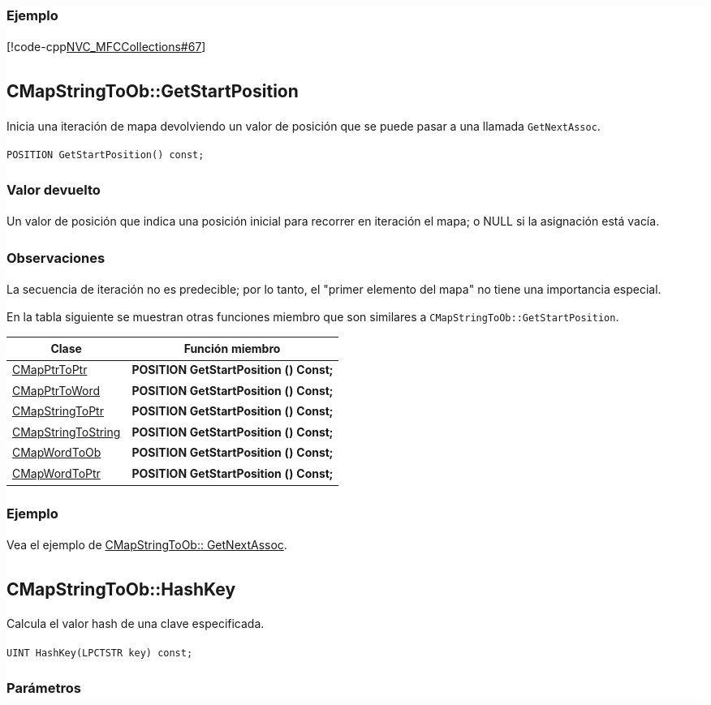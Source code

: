 ### <a name="example"></a>Ejemplo

[!code-cpp[NVC_MFCCollections#67](../../mfc/codesnippet/cpp/cmapstringtoob-class_5.cpp)]

##  <a name="getstartposition"></a>CMapStringToOb::GetStartPosition

Inicia una iteración de mapa devolviendo un valor de posición que se puede pasar a una llamada `GetNextAssoc`.

```
POSITION GetStartPosition() const;
```

### <a name="return-value"></a>Valor devuelto

Un valor de posición que indica una posición inicial para recorrer en iteración el mapa; o NULL si la asignación está vacía.

### <a name="remarks"></a>Observaciones

La secuencia de iteración no es predecible; por lo tanto, el "primer elemento del mapa" no tiene una importancia especial.

En la tabla siguiente se muestran otras funciones miembro que son similares a `CMapStringToOb::GetStartPosition`.

|Clase|Función miembro|
|-----------|---------------------|
|[CMapPtrToPtr](../../mfc/reference/cmapptrtoptr-class.md)|**POSITION GetStartPosition () Const;**|
|[CMapPtrToWord](../../mfc/reference/cmapptrtoword-class.md)|**POSITION GetStartPosition () Const;**|
|[CMapStringToPtr](../../mfc/reference/cmapstringtoptr-class.md)|**POSITION GetStartPosition () Const;**|
|[CMapStringToString](../../mfc/reference/cmapstringtostring-class.md)|**POSITION GetStartPosition () Const;**|
|[CMapWordToOb](../../mfc/reference/cmapwordtoob-class.md)|**POSITION GetStartPosition () Const;**|
|[CMapWordToPtr](../../mfc/reference/cmapwordtoptr-class.md)|**POSITION GetStartPosition () Const;**|

### <a name="example"></a>Ejemplo

Vea el ejemplo de [CMapStringToOb:: GetNextAssoc](#getnextassoc).

##  <a name="hashkey"></a>CMapStringToOb::HashKey

Calcula el valor hash de una clave especificada.

```
UINT HashKey(LPCTSTR key) const;
```

### <a name="parameters"></a>Parámetros
